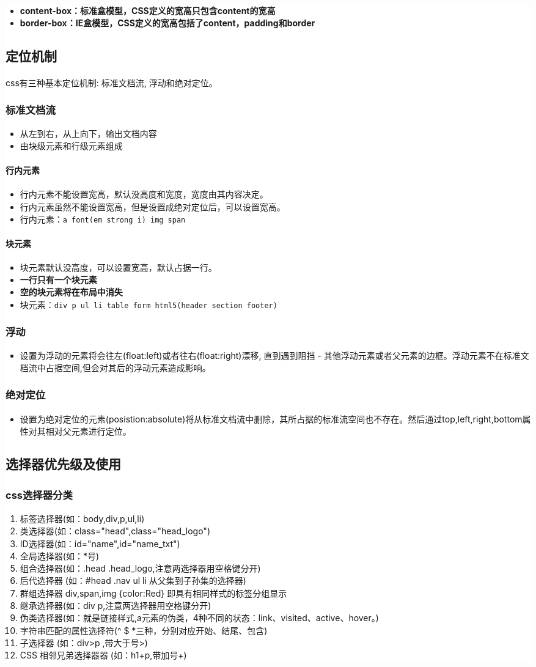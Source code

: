 - **content-box：标准盒模型，CSS定义的宽高只包含content的宽高**
- **border-box：IE盒模型，CSS定义的宽高包括了content，padding和border**




## 定位机制

css有三种基本定位机制: 标准文档流, 浮动和绝对定位。

### 标准文档流

- 从左到右，从上向下，输出文档内容
- 由块级元素和行级元素组成

#### 行内元素

- 行内元素不能设置宽高，默认没高度和宽度，宽度由其内容决定。
- 行内元素虽然不能设置宽高，但是设置成绝对定位后，可以设置宽高。
- 行内元素：`a font(em strong i) img span`

#### 块元素

- 块元素默认没高度，可以设置宽高，默认占据一行。
- **一行只有一个块元素**
- **空的块元素将在布局中消失**
- 块元素：`div p ul li table form html5(header section footer)`

### 浮动

- 设置为浮动的元素将会往左(float:left)或者往右(float:right)漂移, 直到遇到阻挡 - 其他浮动元素或者父元素的边框。浮动元素不在标准文档流中占据空间,但会对其后的浮动元素造成影响。

### 绝对定位

- 设置为绝对定位的元素(posistion:absolute)将从标准文档流中删除，其所占据的标准流空间也不存在。然后通过top,left,right,bottom属性对其相对父元素进行定位。




## 选择器优先级及使用

### css选择器分类　

1. 标签选择器(如：body,div,p,ul,li)
2. 类选择器(如：class="head",class="head_logo")
3. ID选择器(如：id="name",id="name_txt")
4. 全局选择器(如：*号)
5. 组合选择器(如：.head .head_logo,注意两选择器用空格键分开)
6. 后代选择器 (如：#head .nav ul li 从父集到子孙集的选择器)
7. 群组选择器 div,span,img {color:Red} 即具有相同样式的标签分组显示
8. 继承选择器(如：div p,注意两选择器用空格键分开)
9. 伪类选择器(如：就是链接样式,a元素的伪类，4种不同的状态：link、visited、active、hover。)
10. 字符串匹配的属性选择符(^ $ *三种，分别对应开始、结尾、包含)
11. 子选择器 (如：div>p ,带大于号>)
12. CSS 相邻兄弟选择器器 (如：h1+p,带加号+)
